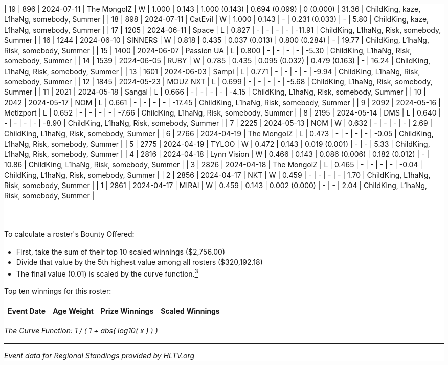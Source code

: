 |           19 |      896 | 2024-07-11 | The MongolZ | W   | 1.000      | 0.143        | 1.000 (0.143)    | 0.694 (0.099)    | 0 (0.000) |    31.36 | ChildKing, kaze, L1haNg, somebody, Summer |
|           18 |      898 | 2024-07-11 | CatEvil     | W   | 1.000      | 0.143        | -                | 0.231 (0.033)    | -         |     5.80 | ChildKing, kaze, L1haNg, somebody, Summer |
|           17 |     1205 | 2024-06-11 | Space       | L   | 0.827      | -            | -                | -                | -         |   -11.91 | ChildKing, L1haNg, Risk, somebody, Summer |
|           16 |     1244 | 2024-06-10 | SINNERS     | W   | 0.818      | 0.435        | 0.037 (0.013)    | 0.800 (0.284)    | -         |    19.77 | ChildKing, L1haNg, Risk, somebody, Summer |
|           15 |     1400 | 2024-06-07 | Passion UA  | L   | 0.800      | -            | -                | -                | -         |    -5.30 | ChildKing, L1haNg, Risk, somebody, Summer |
|           14 |     1539 | 2024-06-05 | RUBY        | W   | 0.785      | 0.435        | 0.095 (0.032)    | 0.479 (0.163)    | -         |    16.24 | ChildKing, L1haNg, Risk, somebody, Summer |
|           13 |     1601 | 2024-06-03 | Sampi       | L   | 0.771      | -            | -                | -                | -         |    -9.94 | ChildKing, L1haNg, Risk, somebody, Summer |
|           12 |     1845 | 2024-05-23 | MOUZ NXT    | L   | 0.699      | -            | -                | -                | -         |    -5.68 | ChildKing, L1haNg, Risk, somebody, Summer |
|           11 |     2021 | 2024-05-18 | Sangal      | L   | 0.666      | -            | -                | -                | -         |    -4.15 | ChildKing, L1haNg, Risk, somebody, Summer |
|           10 |     2042 | 2024-05-17 | NOM         | L   | 0.661      | -            | -                | -                | -         |   -17.45 | ChildKing, L1haNg, Risk, somebody, Summer |
|            9 |     2092 | 2024-05-16 | Metizport   | L   | 0.652      | -            | -                | -                | -         |    -7.66 | ChildKing, L1haNg, Risk, somebody, Summer |
|            8 |     2195 | 2024-05-14 | DMS         | L   | 0.640      | -            | -                | -                | -         |    -8.90 | ChildKing, L1haNg, Risk, somebody, Summer |
|            7 |     2225 | 2024-05-13 | NOM         | W   | 0.632      | -            | -                | -                | -         |     2.69 | ChildKing, L1haNg, Risk, somebody, Summer |
|            6 |     2766 | 2024-04-19 | The MongolZ | L   | 0.473      | -            | -                | -                | -         |    -0.05 | ChildKing, L1haNg, Risk, somebody, Summer |
|            5 |     2775 | 2024-04-19 | TYLOO       | W   | 0.472      | 0.143        | 0.019 (0.001)    | -                | -         |     5.33 | ChildKing, L1haNg, Risk, somebody, Summer |
|            4 |     2816 | 2024-04-18 | Lynn Vision | W   | 0.466      | 0.143        | 0.086 (0.006)    | 0.182 (0.012)    | -         |    10.86 | ChildKing, L1haNg, Risk, somebody, Summer |
|            3 |     2826 | 2024-04-18 | The MongolZ | L   | 0.465      | -            | -                | -                | -         |    -0.04 | ChildKing, L1haNg, Risk, somebody, Summer |
|            2 |     2856 | 2024-04-17 | NKT         | W   | 0.459      | -            | -                | -                | -         |     1.70 | ChildKing, L1haNg, Risk, somebody, Summer |
|            1 |     2861 | 2024-04-17 | MIRAI       | W   | 0.459      | 0.143        | 0.002 (0.000)    | -                | -         |     2.04 | ChildKing, L1haNg, Risk, somebody, Summer |

<br />
<span id="table2"></span><br />
To calculate a roster's Bounty Offered:<br />

- First, take the sum of their top 10 scaled winnings ($2,756.00)
- Divide that value by the 5th highest value among all rosters ($320,192.18)
- The final value (0.01) is scaled by the curve function.[<sup>3</sup>](#curveFunction)

Top ten winnings for this roster:<br />

| Event Date | Age Weight | Prize Winnings | Scaled Winnings |
| :- | -: | :- | :- |


<span id="curveFunction"></span>_The Curve Function: 1 / ( 1 + abs( log10( x ) ) )_<br />

---
_Event data for Regional Standings provided by HLTV.org_<br />
